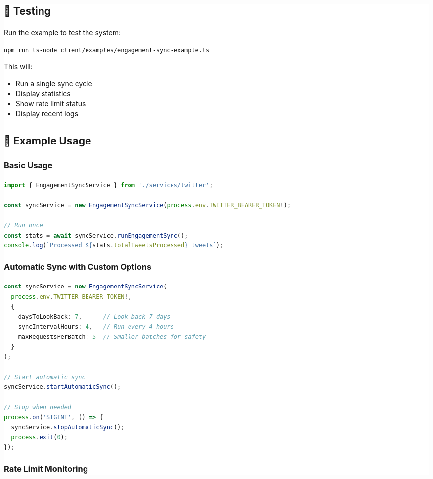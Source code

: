 ## 🧪 Testing

Run the example to test the system:

```bash
npm run ts-node client/examples/engagement-sync-example.ts
```

This will:
- Run a single sync cycle
- Display statistics
- Show rate limit status
- Display recent logs

## 📝 Example Usage

### Basic Usage

```typescript
import { EngagementSyncService } from './services/twitter';

const syncService = new EngagementSyncService(process.env.TWITTER_BEARER_TOKEN!);

// Run once
const stats = await syncService.runEngagementSync();
console.log(`Processed ${stats.totalTweetsProcessed} tweets`);
```

### Automatic Sync with Custom Options

```typescript
const syncService = new EngagementSyncService(
  process.env.TWITTER_BEARER_TOKEN!,
  {
    daysToLookBack: 7,      // Look back 7 days
    syncIntervalHours: 4,   // Run every 4 hours
    maxRequestsPerBatch: 5  // Smaller batches for safety
  }
);

// Start automatic sync
syncService.startAutomaticSync();

// Stop when needed
process.on('SIGINT', () => {
  syncService.stopAutomaticSync();
  process.exit(0);
});
```

### Rate Limit Monitoring
